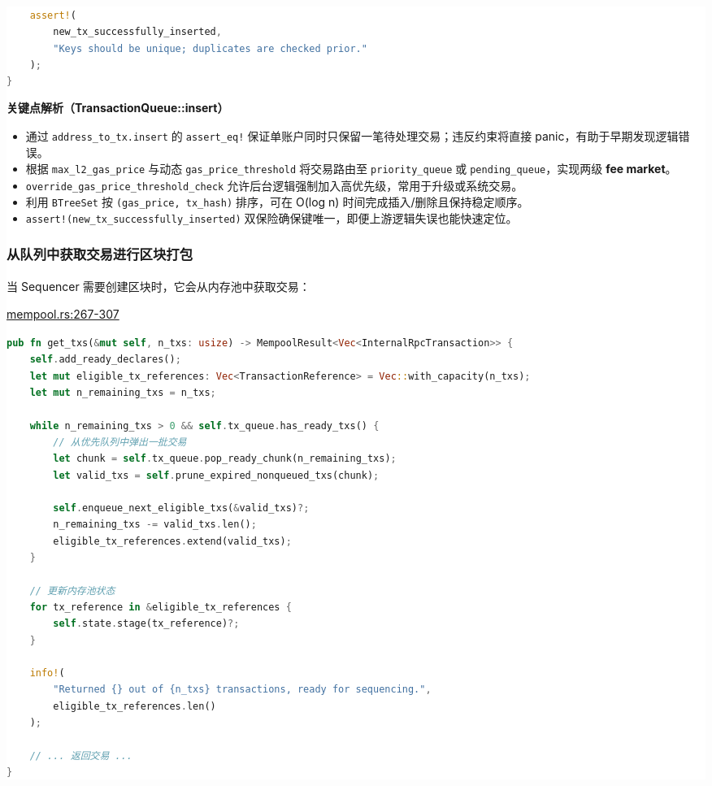 ```rust
    assert!(  
        new_tx_successfully_inserted,  
        "Keys should be unique; duplicates are checked prior."  
    );  
}
```

**关键点解析（TransactionQueue::insert）**

* 通过 `address_to_tx.insert` 的 `assert_eq!` 保证单账户同时只保留一笔待处理交易；违反约束将直接 panic，有助于早期发现逻辑错误。  
* 根据 `max_l2_gas_price` 与动态 `gas_price_threshold` 将交易路由至 `priority_queue` 或 `pending_queue`，实现两级 **fee market**。  
* `override_gas_price_threshold_check` 允许后台逻辑强制加入高优先级，常用于升级或系统交易。  
* 利用 `BTreeSet` 按 `(gas_price, tx_hash)` 排序，可在 O(log n) 时间完成插入/删除且保持稳定顺序。  
* `assert!(new_tx_successfully_inserted)` 双保险确保键唯一，即便上游逻辑失误也能快速定位。

### 从队列中获取交易进行区块打包

当 Sequencer 需要创建区块时，它会从内存池中获取交易：

[mempool.rs:267-307](https://github.com/starkware-libs/sequencer/blob/master/crates/apollo_mempool/src/mempool.rs#L267-L307)

```rust
pub fn get_txs(&mut self, n_txs: usize) -> MempoolResult<Vec<InternalRpcTransaction>> {  
    self.add_ready_declares();  
    let mut eligible_tx_references: Vec<TransactionReference> = Vec::with_capacity(n_txs);  
    let mut n_remaining_txs = n_txs;  
  
    while n_remaining_txs > 0 && self.tx_queue.has_ready_txs() {  
        // 从优先队列中弹出一批交易  
        let chunk = self.tx_queue.pop_ready_chunk(n_remaining_txs);  
        let valid_txs = self.prune_expired_nonqueued_txs(chunk);  
  
        self.enqueue_next_eligible_txs(&valid_txs)?;  
        n_remaining_txs -= valid_txs.len();  
        eligible_tx_references.extend(valid_txs);  
    }  
  
    // 更新内存池状态  
    for tx_reference in &eligible_tx_references {  
        self.state.stage(tx_reference)?;  
    }  
  
    info!(  
        "Returned {} out of {n_txs} transactions, ready for sequencing.",  
        eligible_tx_references.len()  
    );  
      
    // ... 返回交易 ...  
}
```

